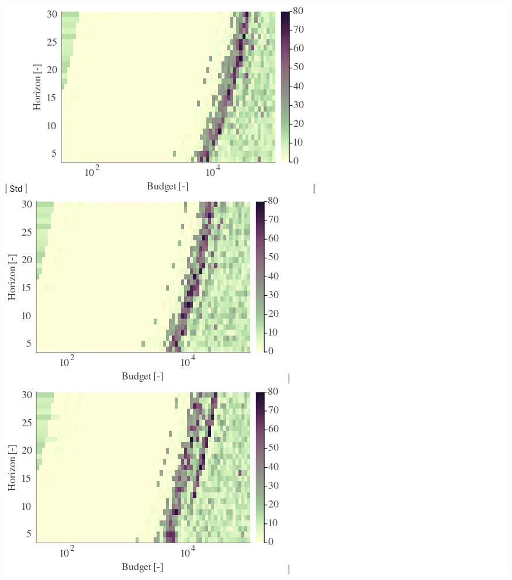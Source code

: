 | Std | ![](fig/sp_N/std_g_0.65_cp_512.png) | ![](fig/sp_N/std_g_0.7_cp_512.png) | ![](fig/sp_N/std_g_0.75_cp_512.png) | 
